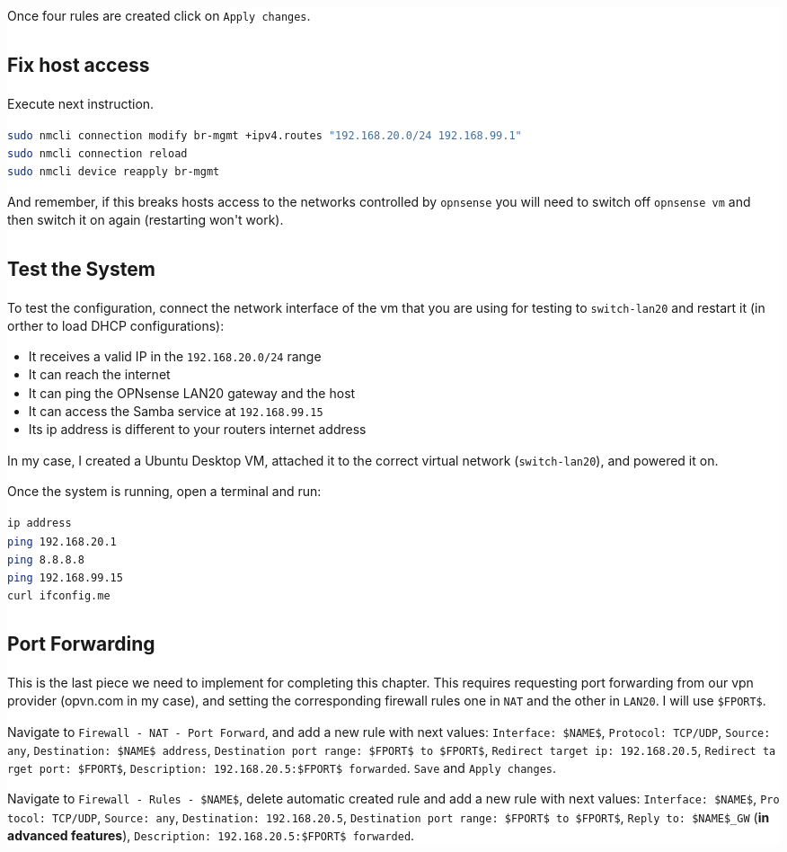 Once four rules are created click on `Apply changes`.

## Fix host access

Execute next instruction.

```bash
sudo nmcli connection modify br-mgmt +ipv4.routes "192.168.20.0/24 192.168.99.1"
sudo nmcli connection reload
sudo nmcli device reapply br-mgmt
```

And remember, if this breaks hosts access to the networks controlled by `opnsense` you will need to switch off `opnsense vm` and then switch it on again (restarting won't work).


## Test the System

To test the configuration, connect the network interface of the vm that you are using for testing to `switch-lan20` and restart it (in orther to load DHCP configurations):

* It receives a valid IP in the `192.168.20.0/24` range
* It can reach the internet
* It can ping the OPNsense LAN20 gateway and the host
* It can access the Samba service at `192.168.99.15`
* Its ip address is different to your routers internet address

In my case, I created a Ubuntu Desktop VM, attached it to the correct virtual network (`switch-lan20`), and powered it on.

Once the system is running, open a terminal and run:

```bash
ip address
ping 192.168.20.1
ping 8.8.8.8
ping 192.168.99.15
curl ifconfig.me
```

## Port Forwarding

This is the last piece we need to implement for completing this chapter. This requires requesting port forwarding from our vpn provider (opvn.com in my case), and setting the corresponding firewall rules one in `NAT` and the other in `LAN20`. I will use `$FPORT$`.

Navigate to `Firewall - NAT - Port Forward`, and add a new rule with next values: `Interface: $NAME$`, `Protocol: TCP/UDP`, `Source: any`, `Destination: $NAME$ address`, `Destination port range: $FPORT$ to $FPORT$`, `Redirect target ip: 192.168.20.5`, `Redirect target port: $FPORT$`, `Description: 192.168.20.5:$FPORT$ forwarded`. `Save` and `Apply changes`.

Navigate to `Firewall - Rules - $NAME$`, delete automatic created rule and add a new rule with next values: `Interface: $NAME$`, `Protocol: TCP/UDP`, `Source: any`, `Destination: 192.168.20.5`, `Destination port range: $FPORT$ to $FPORT$`, `Reply to: $NAME$_GW` (**in advanced features**), `Description: 192.168.20.5:$FPORT$ forwarded`.
